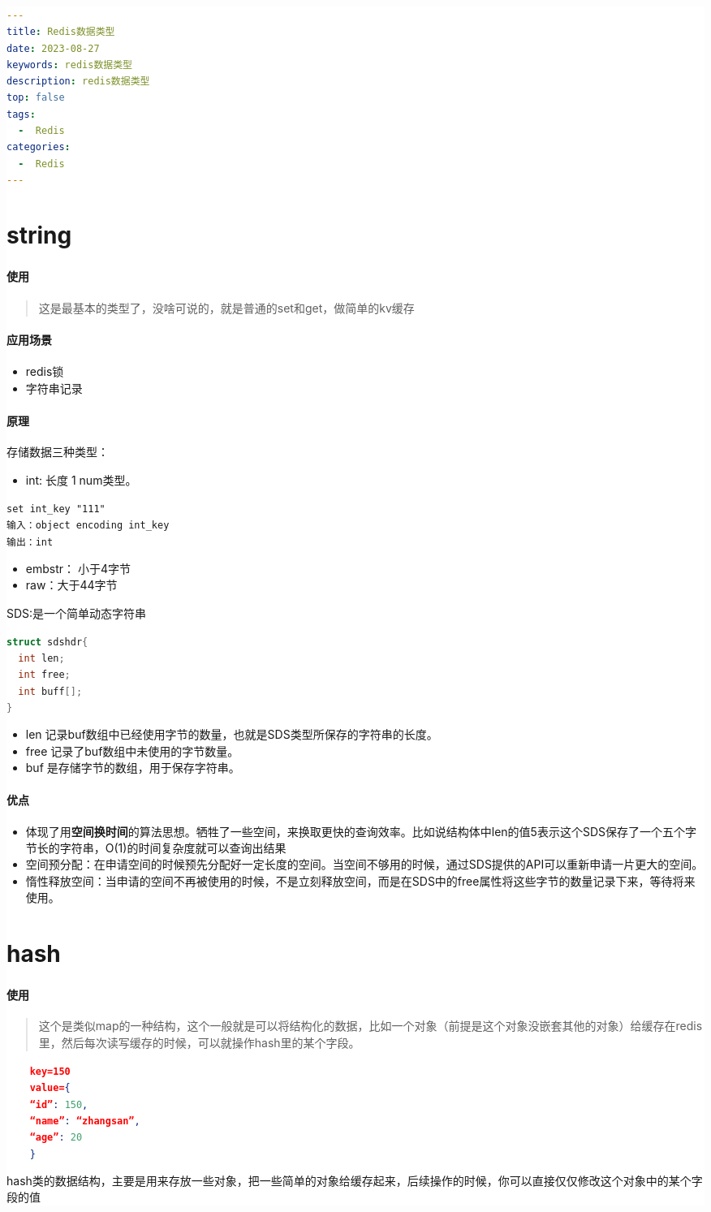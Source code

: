 ```yaml
---
title: Redis数据类型
date: 2023-08-27
keywords: redis数据类型
description: redis数据类型
top: false
tags:
  -  Redis
categories:
  -  Redis
---
```



# string
#### 使用
> 这是最基本的类型了，没啥可说的，就是普通的set和get，做简单的kv缓存

#### 应用场景
- redis锁
- 字符串记录

#### 原理
存储数据三种类型：
- int: 长度 1 num类型。
```shell
set int_key "111"
输入：object encoding int_key
输出：int
```
- embstr： 小于4字节
- raw：大于44字节

SDS:是一个简单动态字符串
```c
struct sdshdr{
  int len;
  int free;
  int buff[];
}
```
- len 记录buf数组中已经使用字节的数量，也就是SDS类型所保存的字符串的长度。
- free 记录了buf数组中未使用的字节数量。
- buf 是存储字节的数组，用于保存字符串。

#### 优点
- 体现了用**空间换时间**的算法思想。牺牲了一些空间，来换取更快的查询效率。比如说结构体中len的值5表示这个SDS保存了一个五个字节长的字符串，O(1)的时间复杂度就可以查询出结果
- 空间预分配：在申请空间的时候预先分配好一定长度的空间。当空间不够用的时候，通过SDS提供的API可以重新申请一片更大的空间。
- 惰性释放空间：当申请的空间不再被使用的时候，不是立刻释放空间，而是在SDS中的free属性将这些字节的数量记录下来，等待将来使用。

# hash
#### 使用
> 这个是类似map的一种结构，这个一般就是可以将结构化的数据，比如一个对象（前提是这个对象没嵌套其他的对象）给缓存在redis里，然后每次读写缓存的时候，可以就操作hash里的某个字段。
```json
    key=150
    value={
    “id”: 150,
    “name”: “zhangsan”,
    “age”: 20
    }
```
hash类的数据结构，主要是用来存放一些对象，把一些简单的对象给缓存起来，后续操作的时候，你可以直接仅仅修改这个对象中的某个字段的值